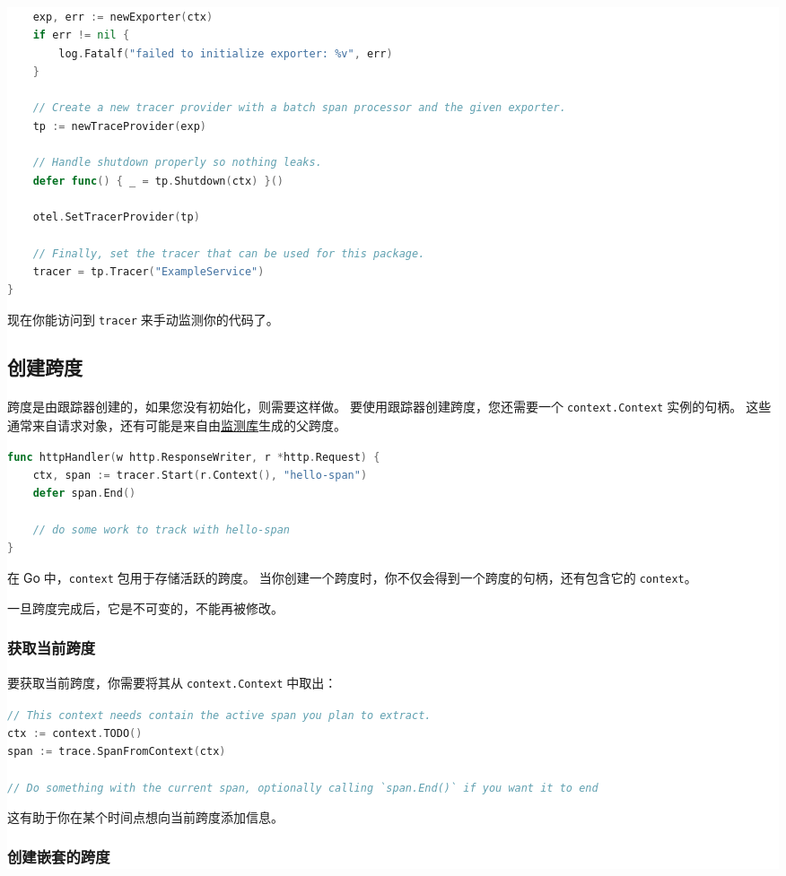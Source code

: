 ```go
	exp, err := newExporter(ctx)
	if err != nil {
		log.Fatalf("failed to initialize exporter: %v", err)
	}

	// Create a new tracer provider with a batch span processor and the given exporter.
	tp := newTraceProvider(exp)

	// Handle shutdown properly so nothing leaks.
	defer func() { _ = tp.Shutdown(ctx) }()

	otel.SetTracerProvider(tp)

	// Finally, set the tracer that can be used for this package.
	tracer = tp.Tracer("ExampleService")
}
```

现在你能访问到 `tracer` 来手动监测你的代码了。

## 创建跨度

跨度是由跟踪器创建的，如果您没有初始化，则需要这样做。
要使用跟踪器创建跨度，您还需要一个 `context.Context` 实例的句柄。 这些通常来自请求对象，还有可能是来自由[监测库](https://opentelemetry.io/docs/instrumentation/go/libraries/)生成的父跨度。
```go
func httpHandler(w http.ResponseWriter, r *http.Request) {
	ctx, span := tracer.Start(r.Context(), "hello-span")
	defer span.End()

	// do some work to track with hello-span
}
```

在 Go 中，`context` 包用于存储活跃的跨度。 当你创建一个跨度时，你不仅会得到一个跨度的句柄，还有包含它的 `context`。

一旦跨度完成后，它是不可变的，不能再被修改。

### 获取当前跨度

要获取当前跨度，你需要将其从 `context.Context` 中取出：

```go
// This context needs contain the active span you plan to extract.
ctx := context.TODO()
span := trace.SpanFromContext(ctx)

// Do something with the current span, optionally calling `span.End()` if you want it to end
```

这有助于你在某个时间点想向当前跨度添加信息。

### 创建嵌套的跨度
